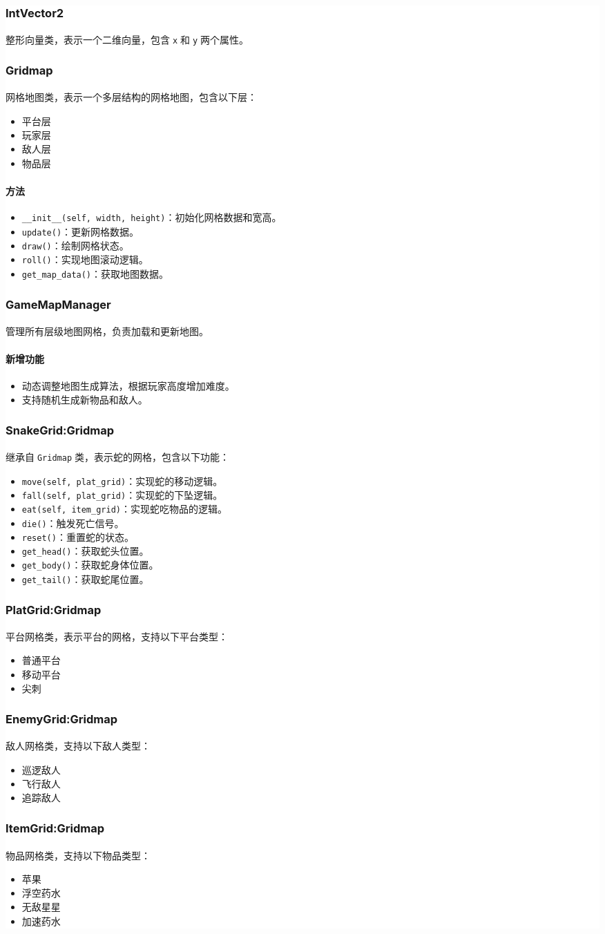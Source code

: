 ### IntVector2
整形向量类，表示一个二维向量，包含 `x` 和 `y` 两个属性。

### Gridmap
网格地图类，表示一个多层结构的网格地图，包含以下层：
- 平台层
- 玩家层
- 敌人层
- 物品层

#### 方法
- `__init__(self, width, height)`：初始化网格数据和宽高。
- `update()`：更新网格数据。
- `draw()`：绘制网格状态。
- `roll()`：实现地图滚动逻辑。
- `get_map_data()`：获取地图数据。

### GameMapManager
管理所有层级地图网格，负责加载和更新地图。

#### 新增功能
- 动态调整地图生成算法，根据玩家高度增加难度。
- 支持随机生成新物品和敌人。

### SnakeGrid:Gridmap
继承自 `Gridmap` 类，表示蛇的网格，包含以下功能：
- `move(self, plat_grid)`：实现蛇的移动逻辑。
- `fall(self, plat_grid)`：实现蛇的下坠逻辑。
- `eat(self, item_grid)`：实现蛇吃物品的逻辑。
- `die()`：触发死亡信号。
- `reset()`：重置蛇的状态。
- `get_head()`：获取蛇头位置。
- `get_body()`：获取蛇身体位置。
- `get_tail()`：获取蛇尾位置。

### PlatGrid:Gridmap
平台网格类，表示平台的网格，支持以下平台类型：
- 普通平台
- 移动平台
- 尖刺

### EnemyGrid:Gridmap
敌人网格类，支持以下敌人类型：
- 巡逻敌人
- 飞行敌人
- 追踪敌人

### ItemGrid:Gridmap
物品网格类，支持以下物品类型：
- 苹果
- 浮空药水
- 无敌星星
- 加速药水
